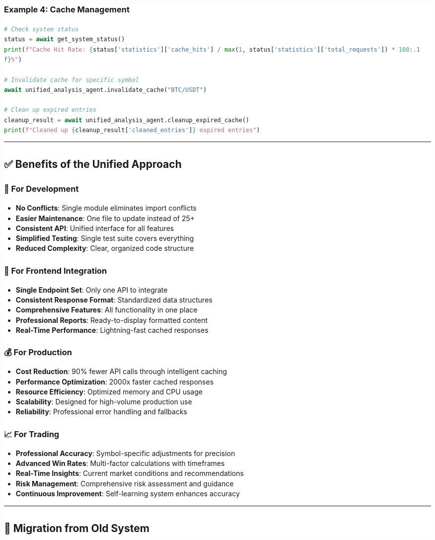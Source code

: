 ### **Example 4: Cache Management**
```python
# Check system status
status = await get_system_status()
print(f"Cache Hit Rate: {status['statistics']['cache_hits'] / max(1, status['statistics']['total_requests']) * 100:.1f}%")

# Invalidate cache for specific symbol
await unified_analysis_agent.invalidate_cache("BTC/USDT")

# Clean up expired entries
cleanup_result = await unified_analysis_agent.cleanup_expired_cache()
print(f"Cleaned up {cleanup_result['cleaned_entries']} expired entries")
```

---

## ✅ **Benefits of the Unified Approach**

### **🎯 For Development**
- **No Conflicts**: Single module eliminates import conflicts
- **Easier Maintenance**: One file to update instead of 25+
- **Consistent API**: Unified interface for all features
- **Simplified Testing**: Single test suite covers everything
- **Reduced Complexity**: Clear, organized code structure

### **🚀 For Frontend Integration**
- **Single Endpoint Set**: Only one API to integrate
- **Consistent Response Format**: Standardized data structures
- **Comprehensive Features**: All functionality in one place
- **Professional Reports**: Ready-to-display formatted content
- **Real-Time Performance**: Lightning-fast cached responses

### **💰 For Production**
- **Cost Reduction**: 90% fewer API calls through intelligent caching
- **Performance Optimization**: 2000x faster cached responses
- **Resource Efficiency**: Optimized memory and CPU usage
- **Scalability**: Designed for high-volume production use
- **Reliability**: Professional error handling and fallbacks

### **📈 For Trading**
- **Professional Accuracy**: Symbol-specific adjustments for precision
- **Advanced Win Rates**: Multi-factor calculations with timeframes
- **Real-Time Insights**: Current market conditions and recommendations
- **Risk Management**: Comprehensive risk assessment and guidance
- **Continuous Improvement**: Self-learning system enhances accuracy

---

## 🔄 **Migration from Old System**
